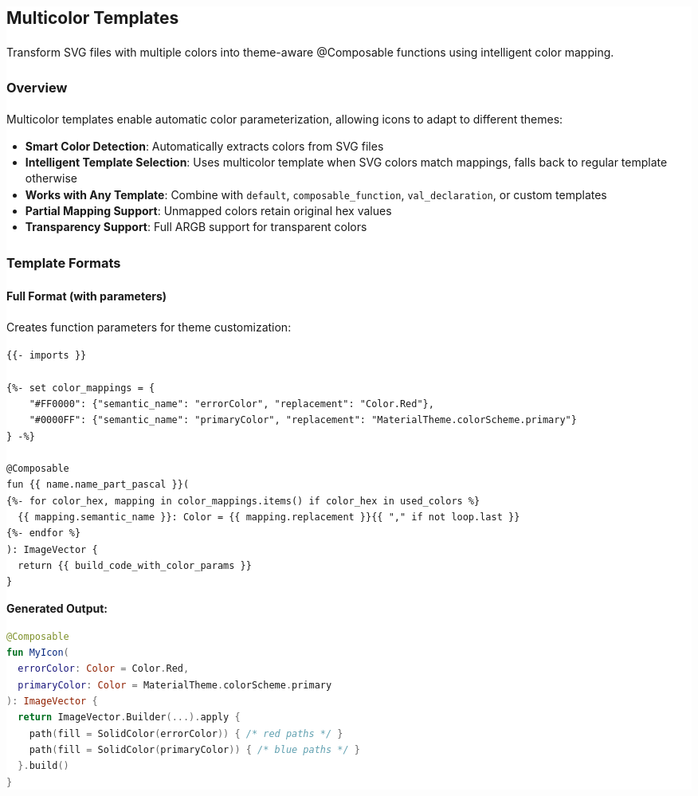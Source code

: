## Multicolor Templates

Transform SVG files with multiple colors into theme-aware @Composable functions using intelligent color mapping.

### Overview

Multicolor templates enable automatic color parameterization, allowing icons to adapt to different themes:

- **Smart Color Detection**: Automatically extracts colors from SVG files
- **Intelligent Template Selection**: Uses multicolor template when SVG colors match mappings, falls back to regular template otherwise
- **Works with Any Template**: Combine with `default`, `composable_function`, `val_declaration`, or custom templates
- **Partial Mapping Support**: Unmapped colors retain original hex values
- **Transparency Support**: Full ARGB support for transparent colors

### Template Formats

#### Full Format (with parameters)
Creates function parameters for theme customization:

```jinja2
{{- imports }}

{%- set color_mappings = {
    "#FF0000": {"semantic_name": "errorColor", "replacement": "Color.Red"},
    "#0000FF": {"semantic_name": "primaryColor", "replacement": "MaterialTheme.colorScheme.primary"}
} -%}

@Composable
fun {{ name.name_part_pascal }}(
{%- for color_hex, mapping in color_mappings.items() if color_hex in used_colors %}
  {{ mapping.semantic_name }}: Color = {{ mapping.replacement }}{{ "," if not loop.last }}
{%- endfor %}
): ImageVector {
  return {{ build_code_with_color_params }}
}
```

**Generated Output:**
```kotlin
@Composable
fun MyIcon(
  errorColor: Color = Color.Red,
  primaryColor: Color = MaterialTheme.colorScheme.primary
): ImageVector {
  return ImageVector.Builder(...).apply {
    path(fill = SolidColor(errorColor)) { /* red paths */ }
    path(fill = SolidColor(primaryColor)) { /* blue paths */ }
  }.build()
}
```
